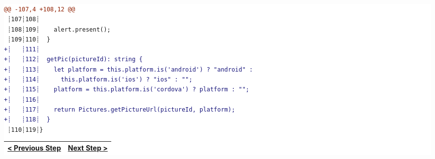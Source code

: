```diff
@@ -107,4 +108,12 @@
 ┊107┊108┊
 ┊108┊109┊    alert.present();
 ┊109┊110┊  }
+┊   ┊111┊
+┊   ┊112┊  getPic(pictureId): string {
+┊   ┊113┊    let platform = this.platform.is('android') ? "android" :
+┊   ┊114┊      this.platform.is('ios') ? "ios" : "";
+┊   ┊115┊    platform = this.platform.is('cordova') ? platform : "";
+┊   ┊116┊
+┊   ┊117┊    return Pictures.getPictureUrl(pictureId, platform);
+┊   ┊118┊  }
 ┊110┊119┊}
```

[}]: #

[{]: <helper> (navStep nextRef="https://angular-meteor.com/tutorials/whatsapp2/ionic/native-mobile" prevRef="https://angular-meteor.com/tutorials/whatsapp2/ionic/google-maps")

| [< Previous Step](https://angular-meteor.com/tutorials/whatsapp2/ionic/google-maps) | [Next Step >](https://angular-meteor.com/tutorials/whatsapp2/ionic/native-mobile) |
|:--------------------------------|--------------------------------:|

[}]: #



[{]: <helper> (diffStep 13.2)
[{]: <helper> (diffStep 13.4)
[{]: <helper> (diffStep 13.5)
[{]: <helper> (diffStep 13.6)
[{]: <helper> (diffStep 13.7)
[{]: <helper> (diffStep 13.8)
[{]: <helper> (diffStep 13.9)
[{]: <helper> (diffStep "13.10")
[{]: <helper> (diffStep 13.11)
[{]: <helper> (diffStep 13.13)
[{]: <helper> (diffStep 13.14)
[{]: <helper> (diffStep 13.15)
[{]: <helper> (diffStep 13.16)
[{]: <helper> (diffStep 13.17)
[{]: <helper> (diffStep 13.18)
[{]: <helper> (diffStep 13.19)
[{]: <helper> (diffStep "13.20")
[{]: <helper> (diffStep 13.21)
[{]: <helper> (diffStep 13.22)
[{]: <helper> (diffStep 13.23)
[{]: <helper> (diffStep 13.24)
[{]: <helper> (diffStep 13.25)
[{]: <helper> (diffStep 13.26)
[{]: <helper> (diffStep 13.28)
[{]: <helper> (diffStep 13.29)
[{]: <helper> (diffStep "13.30")
[{]: <helper> (diffStep 13.31)
[{]: <helper> (diffStep 13.32)
[{]: <helper> (diffStep 13.33)
[{]: <helper> (diffStep 13.34)
[{]: <helper> (diffStep 13.35)
[{]: <helper> (diffStep 13.36)
[{]: <helper> (diffStep 13.37)
[{]: <helper> (diffStep 13.38)